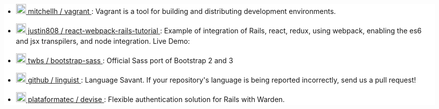 * <img src='https://avatars2.githubusercontent.com/u/1299?v=3&s=40' height='20' width='20'>[
      mitchellh
      /
      vagrant
](https://github.com/mitchellh/vagrant): 
      Vagrant is a tool for building and distributing development environments.
    
* <img src='https://avatars2.githubusercontent.com/u/1118459?v=3&s=40' height='20' width='20'>[
      justin808
      /
      react-webpack-rails-tutorial
](https://github.com/justin808/react-webpack-rails-tutorial): 
      Example of integration of Rails, react, redux, using webpack, enabling the es6 and jsx transpilers, and node integration. Live Demo:
    
* <img src='https://avatars1.githubusercontent.com/u/216339?v=3&s=40' height='20' width='20'>[
      twbs
      /
      bootstrap-sass
](https://github.com/twbs/bootstrap-sass): 
      Official Sass port of Bootstrap 2 and 3
    
* <img src='https://avatars0.githubusercontent.com/u/4483?v=3&s=40' height='20' width='20'>[
      github
      /
      linguist
](https://github.com/github/linguist): 
      Language Savant. If your repository's language is being reported incorrectly, send us a pull request!
    
* <img src='https://avatars3.githubusercontent.com/u/9582?v=3&s=40' height='20' width='20'>[
      plataformatec
      /
      devise
](https://github.com/plataformatec/devise): 
      Flexible authentication solution for Rails with Warden.
    
